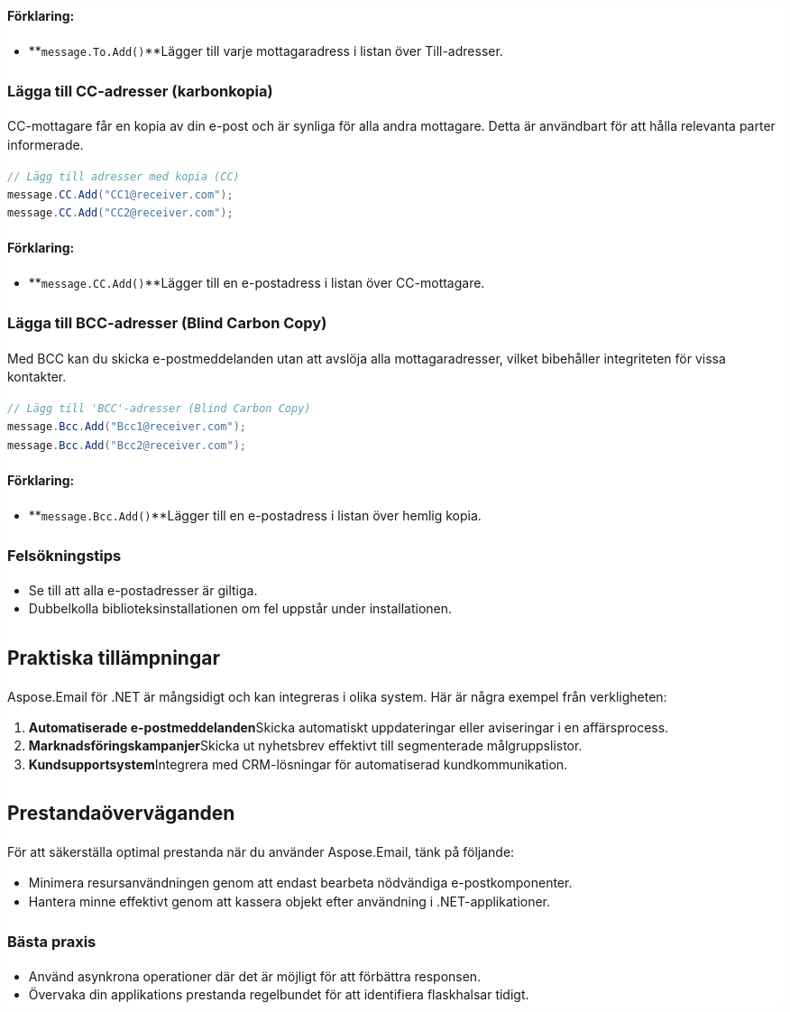 #### Förklaring:
- **`message.To.Add()`**Lägger till varje mottagaradress i listan över Till-adresser.

### Lägga till CC-adresser (karbonkopia)

CC-mottagare får en kopia av din e-post och är synliga för alla andra mottagare. Detta är användbart för att hålla relevanta parter informerade.

```csharp
// Lägg till adresser med kopia (CC)
message.CC.Add("CC1@receiver.com");
message.CC.Add("CC2@receiver.com");
```

#### Förklaring:
- **`message.CC.Add()`**Lägger till en e-postadress i listan över CC-mottagare.

### Lägga till BCC-adresser (Blind Carbon Copy)

Med BCC kan du skicka e-postmeddelanden utan att avslöja alla mottagaradresser, vilket bibehåller integriteten för vissa kontakter.

```csharp
// Lägg till 'BCC'-adresser (Blind Carbon Copy)
message.Bcc.Add("Bcc1@receiver.com");
message.Bcc.Add("Bcc2@receiver.com");
```

#### Förklaring:
- **`message.Bcc.Add()`**Lägger till en e-postadress i listan över hemlig kopia.

### Felsökningstips

- Se till att alla e-postadresser är giltiga.
- Dubbelkolla biblioteksinstallationen om fel uppstår under installationen.

## Praktiska tillämpningar

Aspose.Email för .NET är mångsidigt och kan integreras i olika system. Här är några exempel från verkligheten:

1. **Automatiserade e-postmeddelanden**Skicka automatiskt uppdateringar eller aviseringar i en affärsprocess.
2. **Marknadsföringskampanjer**Skicka ut nyhetsbrev effektivt till segmenterade målgruppslistor.
3. **Kundsupportsystem**Integrera med CRM-lösningar för automatiserad kundkommunikation.

## Prestandaöverväganden

För att säkerställa optimal prestanda när du använder Aspose.Email, tänk på följande:

- Minimera resursanvändningen genom att endast bearbeta nödvändiga e-postkomponenter.
- Hantera minne effektivt genom att kassera objekt efter användning i .NET-applikationer.

### Bästa praxis
- Använd asynkrona operationer där det är möjligt för att förbättra responsen.
- Övervaka din applikations prestanda regelbundet för att identifiera flaskhalsar tidigt.
